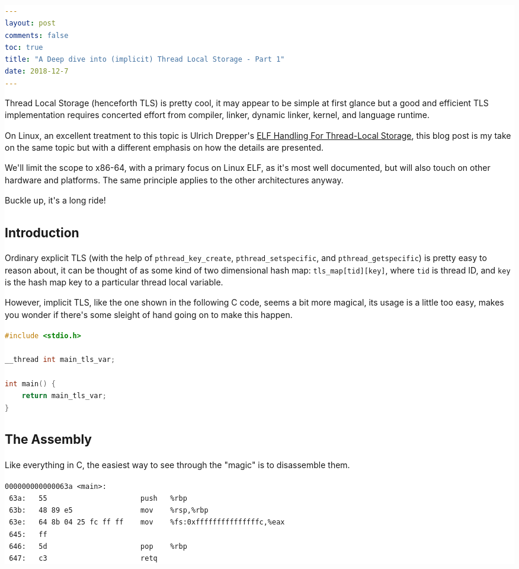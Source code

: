 ```yaml
---
layout: post
comments: false
toc: true
title: "A Deep dive into (implicit) Thread Local Storage - Part 1"
date: 2018-12-7
---
```


Thread Local Storage (henceforth TLS) is pretty cool, it may appear to be simple at first glance but a good and efficient TLS implementation requires concerted effort from compiler, linker, dynamic linker, kernel, and language runtime.

On Linux, an excellent treatment to this topic is 
Ulrich Drepper's [ELF Handling For Thread-Local Storage](https://uclibc.org/docs/tls.pdf), this blog post is my take on the same topic but with a different emphasis on how the details are presented.

We'll limit the scope to x86-64, with a primary focus on Linux ELF, as it's most well documented, but will also touch on other hardware and platforms. The same principle applies to the other architectures anyway.

Buckle up, it's a long ride!



## Introduction

Ordinary explicit TLS (with the help of `pthread_key_create`, `pthread_setspecific`, and `pthread_getspecific`) is pretty easy to reason about, it can be thought of as some kind of two dimensional hash map: `tls_map[tid][key]`, where `tid` is thread ID, and `key` is the hash map key to a particular thread local variable.

However, implicit TLS, like the one shown in the following C code, seems a bit more magical, its usage is a little too easy, makes you wonder if there's some sleight of hand going on to make this happen.

```c
#include <stdio.h>

__thread int main_tls_var;

int main() {
    return main_tls_var;
}
```

## The Assembly

Like everything in C, the easiest way to see through the "magic" is to disassemble them.

```
000000000000063a <main>:
 63a:   55                      push   %rbp
 63b:   48 89 e5                mov    %rsp,%rbp
 63e:   64 8b 04 25 fc ff ff    mov    %fs:0xfffffffffffffffc,%eax
 645:   ff 
 646:   5d                      pop    %rbp
 647:   c3                      retq
```


[^gdt]: For 32-bit, FS and GS are controlled by [Global Descriptor Table](https://en.wikipedia.org/wiki/Global_Descriptor_Table).
[^c-tricks]: In fact, the whole glibc codebase is riddled with overly clever use of C trickeries.
[^pie]: The concept of PIC and PIE is beyond the scope of this post.
[^plt]: We'll ignore the discussion of Procedure Linkage Table (PLT) in this post.
[^extern]: Actually it doesn't matter if `get_xyz_tls` is defined in _libxyz.so_ or _libuvw.so_, go read Eli's relocation [blog post](https://eli.thegreenplace.net/2011/08/25/load-time-relocation-of-shared-libraries/) for why!